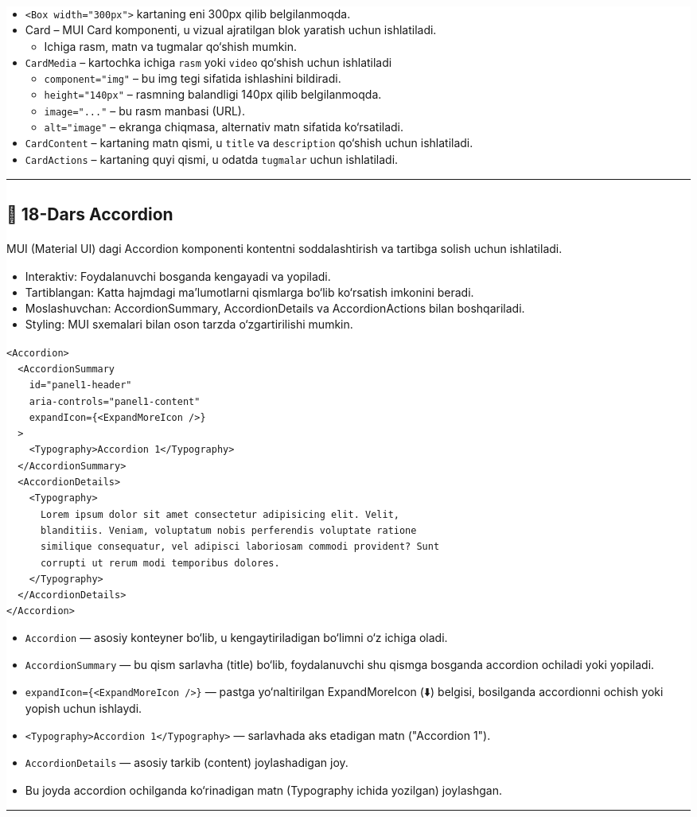 - `<Box width="300px">` kartaning eni 300px qilib belgilanmoqda.
- Card – MUI Card komponenti, u vizual ajratilgan blok yaratish uchun ishlatiladi.
  - Ichiga rasm, matn va tugmalar qo‘shish mumkin.
- `CardMedia` – kartochka ichiga `rasm` yoki `video` qo‘shish uchun ishlatiladi
  - `component="img"` – bu img tegi sifatida ishlashini bildiradi.
  - `height="140px"` – rasmning balandligi 140px qilib belgilanmoqda.
  - `image="..."` – bu rasm manbasi (URL).
  - `alt="image"` – ekranga chiqmasa, alternativ matn sifatida ko‘rsatiladi.
- `CardContent` – kartaning matn qismi, u `title` va `description` qo‘shish uchun ishlatiladi.
- `CardActions` – kartaning quyi qismi, u odatda `tugmalar` uchun ishlatiladi.

---

## **📌 18-Dars Accordion**

MUI (Material UI) dagi Accordion komponenti kontentni soddalashtirish va tartibga solish uchun ishlatiladi.

- Interaktiv: Foydalanuvchi bosganda kengayadi va yopiladi.
- Tartiblangan: Katta hajmdagi ma’lumotlarni qismlarga bo‘lib ko‘rsatish imkonini beradi.
- Moslashuvchan: AccordionSummary, AccordionDetails va AccordionActions bilan boshqariladi.
- Styling: MUI sxemalari bilan oson tarzda o‘zgartirilishi mumkin.

```tsx
<Accordion>
  <AccordionSummary
    id="panel1-header"
    aria-controls="panel1-content"
    expandIcon={<ExpandMoreIcon />}
  >
    <Typography>Accordion 1</Typography>
  </AccordionSummary>
  <AccordionDetails>
    <Typography>
      Lorem ipsum dolor sit amet consectetur adipisicing elit. Velit,
      blanditiis. Veniam, voluptatum nobis perferendis voluptate ratione
      similique consequatur, vel adipisci laboriosam commodi provident? Sunt
      corrupti ut rerum modi temporibus dolores.
    </Typography>
  </AccordionDetails>
</Accordion>
```

- `Accordion` — asosiy konteyner bo‘lib, u kengaytiriladigan bo‘limni o‘z ichiga oladi.
- `AccordionSummary` — bu qism sarlavha (title) bo‘lib, foydalanuvchi shu qismga bosganda accordion ochiladi yoki yopiladi.
- `expandIcon={<ExpandMoreIcon />}` — pastga yo‘naltirilgan ExpandMoreIcon (⬇️) belgisi, bosilganda accordionni ochish yoki yopish uchun ishlaydi.
- `<Typography>Accordion 1</Typography>` — sarlavhada aks etadigan matn ("Accordion 1").

- `AccordionDetails` — asosiy tarkib (content) joylashadigan joy.
- Bu joyda accordion ochilganda ko‘rinadigan matn (Typography ichida yozilgan) joylashgan.

---
